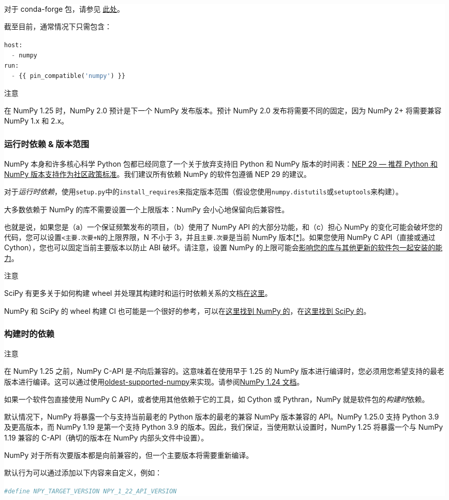 对于 conda-forge 包，请参见 [此处](https://conda-forge.org/docs/maintainer/knowledge_base.html#building-against-numpy)。

截至目前，通常情况下只需包含：

```py
host:
  - numpy
run:
  - {{ pin_compatible('numpy') }} 
```

注意

在 NumPy 1.25 时，NumPy 2.0 预计是下一个 NumPy 发布版本。预计 NumPy 2.0 发布将需要不同的固定，因为 NumPy 2+ 将需要兼容 NumPy 1.x 和 2.x。

### 运行时依赖 & 版本范围

NumPy 本身和许多核心科学 Python 包都已经同意了一个关于放弃支持旧 Python 和 NumPy 版本的时间表：[NEP 29 — 推荐 Python 和 NumPy 版本支持作为社区政策标准](https://numpy.org/neps/nep-0029-deprecation_policy.html#nep29)。我们建议所有依赖 NumPy 的软件包遵循 NEP 29 的建议。

对于*运行时依赖*，使用`setup.py`中的`install_requires`来指定版本范围（假设您使用`numpy.distutils`或`setuptools`来构建）。

大多数依赖于 NumPy 的库不需要设置一个上限版本：NumPy 会小心地保留向后兼容性。

也就是说，如果您是（a）一个保证频繁发布的项目，（b）使用了 NumPy API 的大部分功能，和（c）担心 NumPy 的变化可能会破坏您的代码，您可以设置`<主要.次要+N`的上限界限，N 不小于 3，并且`主要.次要`是当前 NumPy 版本[[*]](#id3)。如果您使用 NumPy C API（直接或通过 Cython），您也可以固定当前主要版本以防止 ABI 破坏。请注意，设置 NumPy 的上限可能会[影响您的库与其他更新的软件包一起安装的能力](https://iscinumpy.dev/post/bound-version-constraints/)。

注意

SciPy 有更多关于如何构建 wheel 并处理其构建时和运行时依赖关系的文档[在这里](https://scipy.github.io/devdocs/dev/core-dev/index.html#distributing)。

NumPy 和 SciPy 的 wheel 构建 CI 也可能是一个很好的参考，可以在[这里找到 NumPy 的](https://github.com/MacPython/numpy-wheels)，在[这里找到 SciPy 的](https://github.com/MacPython/scipy-wheels)。

### 构建时的依赖

注意

在 NumPy 1.25 之前，NumPy C-API 是*不*向后兼容的。这意味着在使用早于 1.25 的 NumPy 版本进行编译时，您必须用您希望支持的最老版本进行编译。这可以通过使用[oldest-supported-numpy](https://github.com/scipy/oldest-supported-numpy/)来实现。请参阅[NumPy 1.24 文档](https://numpy.org/doc/1.24/dev/depending_on_numpy.html)。

如果一个软件包直接使用 NumPy C API，或者使用其他依赖于它的工具，如 Cython 或 Pythran，NumPy 就是软件包的*构建时*依赖。

默认情况下，NumPy 将暴露一个与支持当前最老的 Python 版本的最老的兼容 NumPy 版本兼容的 API。NumPy 1.25.0 支持 Python 3.9 及更高版本，而 NumPy 1.19 是第一个支持 Python 3.9 的版本。因此，我们保证，当使用默认设置时，NumPy 1.25 将暴露一个与 NumPy 1.19 兼容的 C-API（确切的版本在 NumPy 内部头文件中设置）。

NumPy 对于所有次要版本都是向前兼容的，但一个主要版本将需要重新编译。

默认行为可以通过添加以下内容来自定义，例如：

```py
#define NPY_TARGET_VERSION NPY_1_22_API_VERSION 
```
